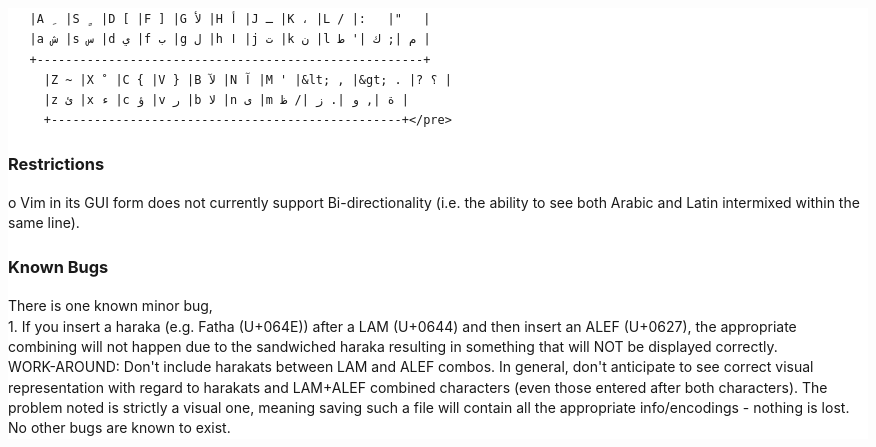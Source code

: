        |A  ِ |S  ٍ |D [ |F ] |G لأ |H أ |J ـ |K ، |L / |:   |"   |
       |a ش |s س |d ي |f ب |g ل |h ا |j ت |k ن |l م |; ك |' ط |
       +------------------------------------------------------+
         |Z ~ |X  ْ |C { |V } |B لآ |N آ |M ' |&lt; , |&gt; . |? ؟ |
         |z ئ |x ء |c ؤ |v ر |b لا |n ى |m ة |, و |. ز |/ ظ |
         +-------------------------------------------------+</pre>
</div></div>
<div class="old-help-para"><a name="_-restrictions"></a><h3 class="help-heading">Restrictions</h3></div>
<div class="old-help-para">o  Vim in its GUI form does not currently support Bi-directionality
   (i.e. the ability to see both Arabic and Latin intermixed within
   the same line).</div>
<div class="old-help-para"><a name="_-known-bugs"></a><h3 class="help-heading">Known Bugs</h3></div>
<div class="old-help-para">There is one known minor bug,</div>
<div class="old-help-para"> 1. If you insert a haraka (e.g. Fatha (U+064E)) after a LAM (U+0644)
    and then insert an ALEF (U+0627), the appropriate combining will
    not happen due to the sandwiched haraka resulting in something
    that will NOT be displayed correctly.</div>
<div class="old-help-para">    WORK-AROUND: Don't include harakats between LAM and ALEF combos.
		 In general, don't anticipate to see correct visual
		 representation with regard to harakats and LAM+ALEF
		 combined characters (even those entered after both
		 characters).  The problem noted is strictly a visual
		 one, meaning saving such a file will contain all the
		 appropriate info/encodings - nothing is lost.</div>
<div class="old-help-para">No other bugs are known to exist.</div>

  
  